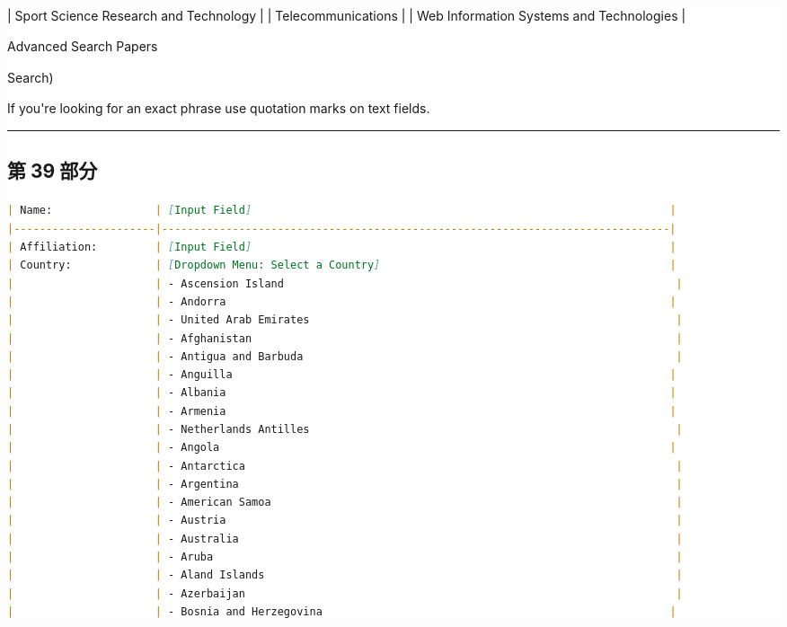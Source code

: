 | Sport Science Research and Technology                    |
| Telecommunications                                       |
| Web Information Systems and Technologies                 |

Advanced Search Papers

Search)

If you're looking for an exact phrase use quotation marks on text fields.

---

## 第 39 部分

```markdown
| Name:                | [Input Field]                                                                 |
|----------------------|-------------------------------------------------------------------------------|
| Affiliation:         | [Input Field]                                                                 |
| Country:             | [Dropdown Menu: Select a Country]                                             |
|                      | - Ascension Island                                                             |
|                      | - Andorra                                                                     |
|                      | - United Arab Emirates                                                         |
|                      | - Afghanistan                                                                  |
|                      | - Antigua and Barbuda                                                          |
|                      | - Anguilla                                                                    |
|                      | - Albania                                                                     |
|                      | - Armenia                                                                     |
|                      | - Netherlands Antilles                                                         |
|                      | - Angola                                                                      |
|                      | - Antarctica                                                                   |
|                      | - Argentina                                                                    |
|                      | - American Samoa                                                               |
|                      | - Austria                                                                      |
|                      | - Australia                                                                    |
|                      | - Aruba                                                                        |
|                      | - Aland Islands                                                                |
|                      | - Azerbaijan                                                                   |
|                      | - Bosnia and Herzegovina                                                      |
```
